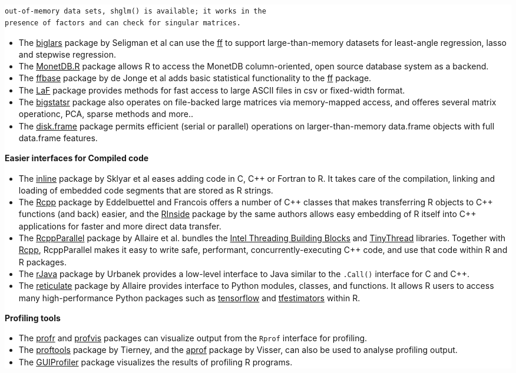     out-of-memory data sets, shglm() is available; it works in the
    presence of factors and can check for singular matrices.
  - The [biglars](https://cran.r-project.org/package=biglars) package by Seligman et
    al can use the [ff](https://cran.r-project.org/package=ff) to support
    large-than-memory datasets for least-angle regression, lasso and
    stepwise regression.
  - The [MonetDB.R](https://cran.r-project.org/package=MonetDB.R) package allows R
    to access the MonetDB column-oriented, open source database system
    as a backend.
  - The [ffbase](https://cran.r-project.org/package=ffbase) package by de Jonge et
    al adds basic statistical functionality to the
    [ff](https://cran.r-project.org/package=ff) package.
  - The [LaF](https://cran.r-project.org/package=LaF) package provides methods for
    fast access to large ASCII files in csv or fixed-width format.
  - The [bigstatsr](https://cran.r-project.org/package=bigstatsr) package also
    operates on file-backed large matrices via memory-mapped access, and
    offeres several matrix operationc, PCA, sparse methods and more..
  - The [disk.frame](https://cran.r-project.org/package=disk.frame) package permits
    efficient (serial or parallel) operations on larger-than-memory
    data.frame objects with full data.frame features.

**Easier interfaces for Compiled code**

  - The [inline](https://cran.r-project.org/package=inline) package by Sklyar et al
    eases adding code in C, C++ or Fortran to R. It takes care of the
    compilation, linking and loading of embedded code segments that are
    stored as R strings.
  - The [Rcpp](https://cran.r-project.org/package=Rcpp) package by Eddelbuettel and
    Francois offers a number of C++ classes that makes transferring R
    objects to C++ functions (and back) easier, and the
    [RInside](https://cran.r-project.org/package=RInside) package by the same
    authors allows easy embedding of R itself into C++ applications for
    faster and more direct data transfer.
  - The [RcppParallel](https://cran.r-project.org/package=RcppParallel) package by
    Allaire et al. bundles the [Intel Threading Building
    Blocks](https://www.threadingbuildingblocks.org) and
    [TinyThread](http://tinythreadpp.bitsnbites.eu) libraries. Together
    with [Rcpp](https://cran.r-project.org/package=Rcpp), RcppParallel makes it easy
    to write safe, performant, concurrently-executing C++ code, and use
    that code within R and R packages.
  - The [rJava](https://cran.r-project.org/package=rJava) package by Urbanek
    provides a low-level interface to Java similar to the `.Call()`
    interface for C and C++.
  - The [reticulate](https://cran.r-project.org/package=reticulate) package by
    Allaire provides interface to Python modules, classes, and
    functions. It allows R users to access many high-performance Python
    packages such as [tensorflow](https://cran.r-project.org/package=tensorflow) and
    [tfestimators](https://cran.r-project.org/package=tfestimators) within R.

**Profiling tools**

  - The [profr](https://cran.r-project.org/package=profr) and
    [profvis](https://cran.r-project.org/package=profvis) packages can visualize
    output from the `Rprof` interface for profiling.
  - The [proftools](https://cran.r-project.org/package=proftools) package by
    Tierney, and the [aprof](https://cran.r-project.org/package=aprof) package by
    Visser, can also be used to analyse profiling output.
  - The [GUIProfiler](https://cran.r-project.org/package=GUIProfiler) package
    visualizes the results of profiling R programs.
